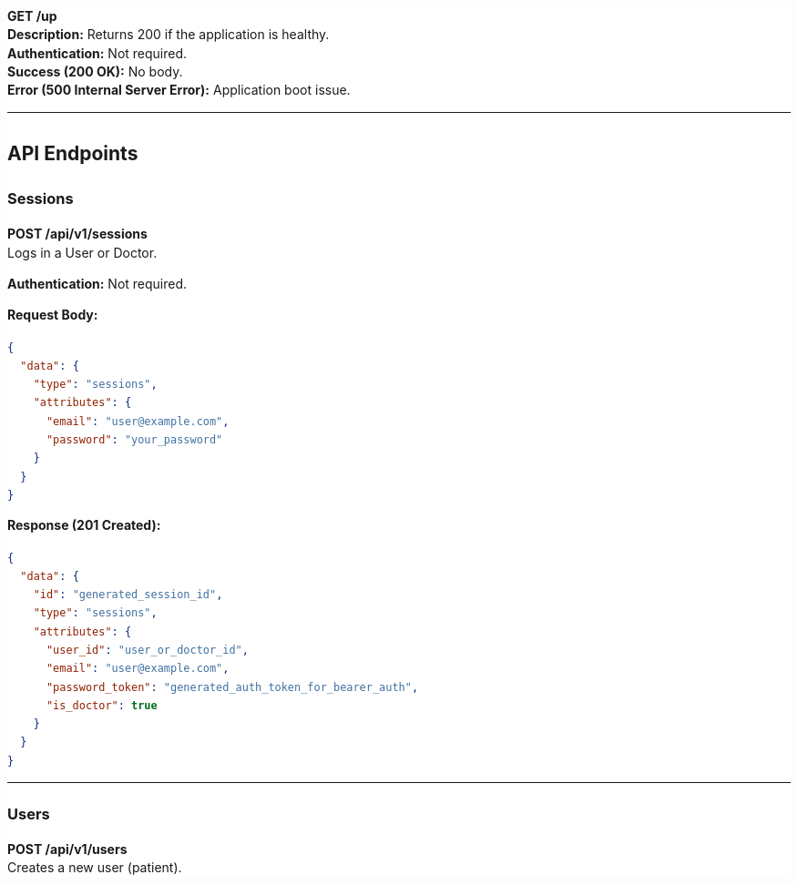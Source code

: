 **GET /up**  
**Description:** Returns 200 if the application is healthy.  
**Authentication:** Not required.  
**Success (200 OK):** No body.  
**Error (500 Internal Server Error):** Application boot issue.

---

## API Endpoints

### Sessions

**POST /api/v1/sessions**  
Logs in a User or Doctor.

**Authentication:** Not required.

**Request Body:**

```json
{
  "data": {
    "type": "sessions",
    "attributes": {
      "email": "user@example.com",
      "password": "your_password"
    }
  }
}
```

**Response (201 Created):**

```json
{
  "data": {
    "id": "generated_session_id",
    "type": "sessions",
    "attributes": {
      "user_id": "user_or_doctor_id",
      "email": "user@example.com",
      "password_token": "generated_auth_token_for_bearer_auth",
      "is_doctor": true
    }
  }
}
```

---

### Users

**POST /api/v1/users**  
Creates a new user (patient).  
